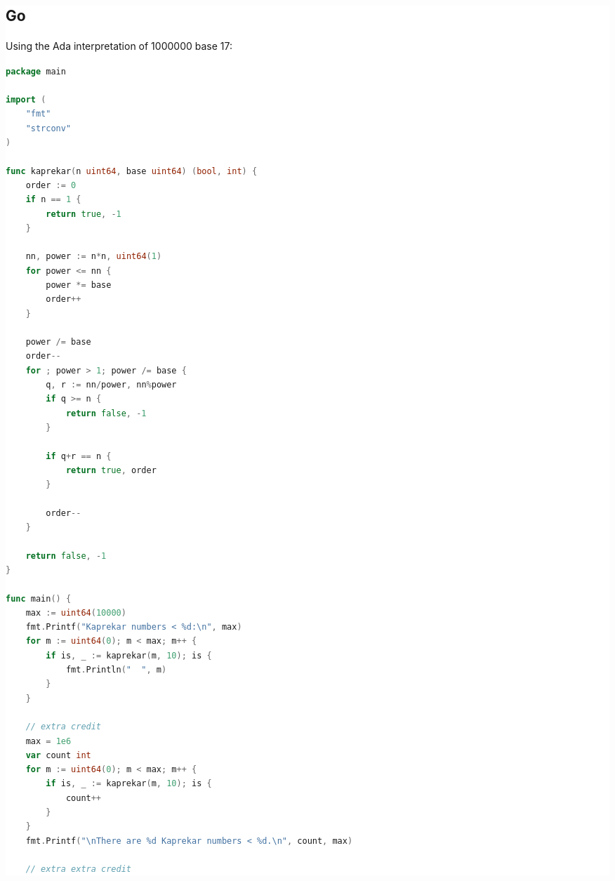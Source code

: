

## Go

Using the Ada interpretation of 1000000 base 17:

```go
package main

import (
    "fmt"
    "strconv"
)

func kaprekar(n uint64, base uint64) (bool, int) {
    order := 0
    if n == 1 {
        return true, -1
    }

    nn, power := n*n, uint64(1)
    for power <= nn {
        power *= base
        order++
    }

    power /= base
    order--
    for ; power > 1; power /= base {
        q, r := nn/power, nn%power
        if q >= n {
            return false, -1
        }

        if q+r == n {
            return true, order
        }

        order--
    }

    return false, -1
}

func main() {
    max := uint64(10000)
    fmt.Printf("Kaprekar numbers < %d:\n", max)
    for m := uint64(0); m < max; m++ {
        if is, _ := kaprekar(m, 10); is {
            fmt.Println("  ", m)
        }
    }

    // extra credit
    max = 1e6
    var count int
    for m := uint64(0); m < max; m++ {
        if is, _ := kaprekar(m, 10); is {
            count++
        }
    }
    fmt.Printf("\nThere are %d Kaprekar numbers < %d.\n", count, max)

    // extra extra credit
```